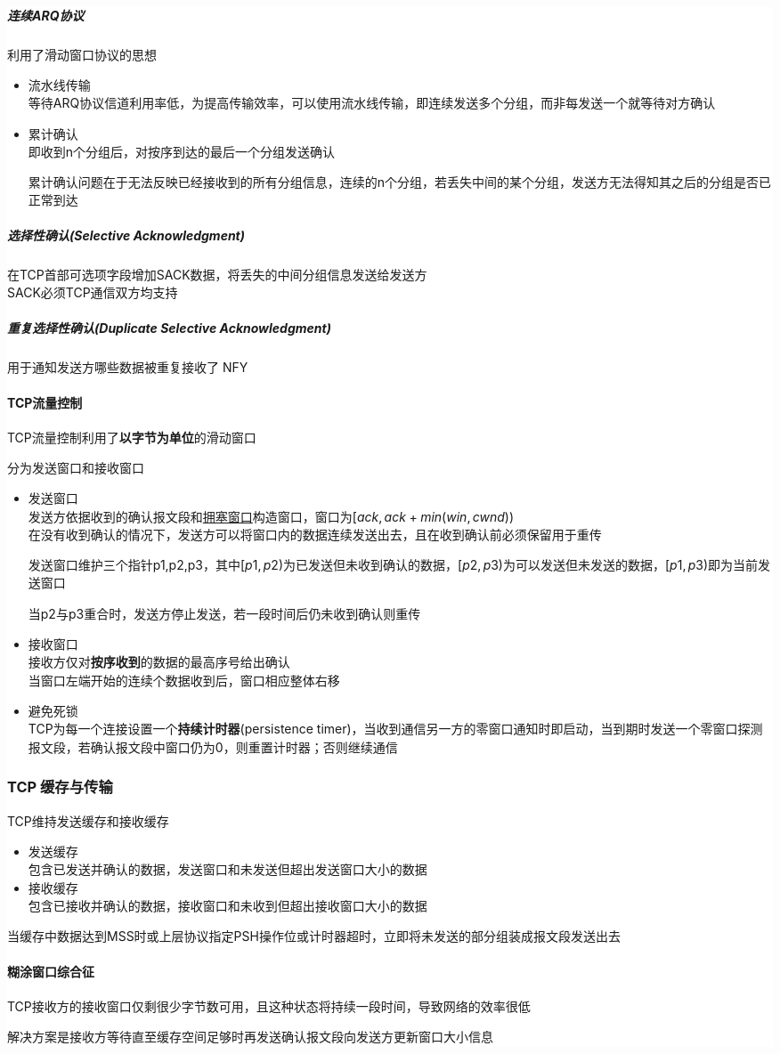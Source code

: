 ##### 连续ARQ协议

利用了滑动窗口协议的思想

- 流水线传输  
  等待ARQ协议信道利用率低，为提高传输效率，可以使用流水线传输，即连续发送多个分组，而非每发送一个就等待对方确认  

- 累计确认  
  即收到n个分组后，对按序到达的最后一个分组发送确认  

  累计确认问题在于无法反映已经接收到的所有分组信息，连续的n个分组，若丢失中间的某个分组，发送方无法得知其之后的分组是否已正常到达

##### 选择性确认(Selective Acknowledgment)

在TCP首部可选项字段增加SACK数据，将丢失的中间分组信息发送给发送方  
SACK必须TCP通信双方均支持

##### 重复选择性确认(Duplicate Selective Acknowledgment)

用于通知发送方哪些数据被重复接收了
NFY

#### TCP流量控制

TCP流量控制利用了**以字节为单位**的滑动窗口  

分为发送窗口和接收窗口  

- 发送窗口  
  发送方依据收到的确认报文段和[拥塞窗口](#tcp-拥塞控制)构造窗口，窗口为$[ack, ack+min(win, cwnd))$  
  在没有收到确认的情况下，发送方可以将窗口内的数据连续发送出去，且在收到确认前必须保留用于重传  

  发送窗口维护三个指针p1,p2,p3，其中$[p1, p2)$为已发送但未收到确认的数据，$[p2, p3)$为可以发送但未发送的数据，$[p1, p3)$即为当前发送窗口  

  当p2与p3重合时，发送方停止发送，若一段时间后仍未收到确认则重传
- 接收窗口  
  接收方仅对**按序收到**的数据的最高序号给出确认  
  当窗口左端开始的连续个数据收到后，窗口相应整体右移

- 避免死锁  
  TCP为每一个连接设置一个**持续计时器**(persistence timer)，当收到通信另一方的零窗口通知时即启动，当到期时发送一个零窗口探测报文段，若确认报文段中窗口仍为0，则重置计时器；否则继续通信

### TCP 缓存与传输

TCP维持发送缓存和接收缓存  

- 发送缓存  
  包含已发送并确认的数据，发送窗口和未发送但超出发送窗口大小的数据  
- 接收缓存  
  包含已接收并确认的数据，接收窗口和未收到但超出接收窗口大小的数据

当缓存中数据达到MSS时或上层协议指定PSH操作位或计时器超时，立即将未发送的部分组装成报文段发送出去

#### 糊涂窗口综合征

TCP接收方的接收窗口仅剩很少字节数可用，且这种状态将持续一段时间，导致网络的效率很低  

解决方案是接收方等待直至缓存空间足够时再发送确认报文段向发送方更新窗口大小信息  
